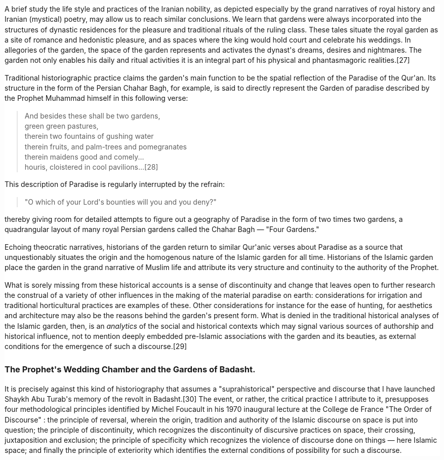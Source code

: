 A brief study the life style and practices of the Iranian nobility, as depicted especially by the grand narratives of royal history and Iranian (mystical) poetry, may allow us to reach similar conclusions. We learn that gardens were always incorporated into the structures of dynastic residences for the pleasure and traditional rituals of the ruling class. These tales situate the royal garden as a site of romance and hedonistic pleasure, and as spaces where the king would hold court and celebrate his weddings. In allegories of the garden, the space of the garden represents and activates the dynast's dreams, desires and nightmares. The garden not only enables his daily and ritual activities it is an integral part of his physical and phantasmagoric realities.\[27\]

Traditional historiographic practice claims the garden's main function to be the spatial reflection of the Paradise of the Qur'an. Its structure in the form of the Persian Chahar Bagh, for example, is said to directly represent the Garden of paradise described by the Prophet Muhammad himself in this following verse:

> And besides these shall be two gardens,  
> green green pastures,  
> therein two fountains of gushing water  
> therein fruits, and palm-trees and pomegranates  
> therein maidens good and comely...  
> houris, cloistered in cool pavilions...\[28\]

This description of Paradise is regularly interrupted by the refrain:

> "O which of your Lord's bounties will you and you deny?"

thereby giving room for detailed attempts to figure out a geography of Paradise in the form of two times two gardens, a quadrangular layout of many royal Persian gardens called the Chahar Bagh — "Four Gardens."

Echoing theocratic narratives, historians of the garden return to similar Qur'anic verses about Paradise as a source that unquestionably situates the origin and the homogenous nature of the Islamic garden for all time. Historians of the Islamic garden place the garden in the grand narrative of Muslim life and attribute its very structure and continuity to the authority of the Prophet.

What is sorely missing from these historical accounts is a sense of discontinuity and change that leaves open to further research the construal of a variety of other influences in the making of the material paradise on earth: considerations for irrigation and traditional horticultural practices are examples of these. Other considerations for instance for the ease of hunting, for aesthetics and architecture may also be the reasons behind the garden's present form. What is denied in the traditional historical analyses of the Islamic garden, then, is an _analytics_ of the social and historical contexts which may signal various sources of authorship and historical influence, not to mention deeply embedded pre-Islamic associations with the garden and its beauties, as external conditions for the emergence of such a discourse.\[29\]

### The Prophet's Wedding Chamber and the Gardens of Badasht.

It is precisely against this kind of historiography that assumes a "suprahistorical" perspective and discourse that I have launched Shaykh Abu Turab's memory of the revolt in Badasht.\[30\] The event, or rather, the critical practice I attribute to it, presupposes four methodological principles identified by Michel Foucault in his 1970 inaugural lecture at the College de France "The Order of Discourse" : the principle of reversal, wherein the origin, tradition and authority of the Islamic discourse on space is put into question; the principle of discontinuity, which recognizes the discontinuity of discursive practices on space, their crossing, juxtaposition and exclusion; the principle of specificity which recognizes the violence of discourse done on things — here Islamic space; and finally the principle of exteriority which identifies the external conditions of possibility for such a discourse.
